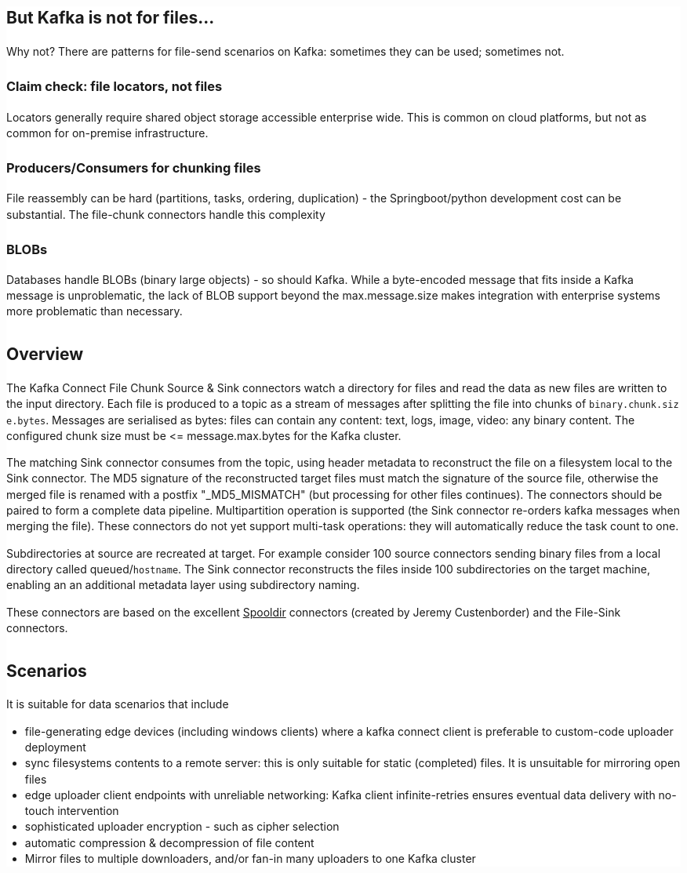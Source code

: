

## But Kafka is not for files...
Why not? There are patterns for file-send scenarios on Kafka: sometimes they can be used; sometimes not.

### Claim check: file locators, not files

Locators generally require shared object storage accessible enterprise wide. This is common on cloud platforms, but not as common for on-premise infrastructure.

### Producers/Consumers for chunking files

File reassembly can be hard (partitions, tasks, ordering, duplication) - the Springboot/python development cost can be substantial. The file-chunk connectors handle this complexity

### BLOBs

Databases handle BLOBs (binary large objects) - so should Kafka. While a byte-encoded message that fits inside a Kafka message is unproblematic, the lack of BLOB support beyond the max.message.size makes integration with enterprise systems more problematic than necessary.


## Overview
The Kafka Connect File Chunk Source & Sink connectors watch a directory for files and read the data as new files are written to the input directory.  Each file is produced to a topic as a stream of messages after splitting the file into chunks of ```binary.chunk.size.bytes```. Messages are serialised as bytes: files can contain any content: text, logs, image, video: any binary content. The configured chunk size must be <= message.max.bytes for the Kafka cluster. 

The matching Sink connector consumes from the topic, using header metadata to reconstruct the file on a filesystem local to the Sink connector. The MD5 signature of the reconstructed target files must match the signature of the source file, otherwise the merged file is renamed with a postfix "_MD5_MISMATCH" (but processing for other files continues).  The connectors should be paired to form a complete data pipeline. Multipartition operation is supported (the Sink connector re-orders kafka messages when merging the file). These connectors do not yet support multi-task operations: they will automatically reduce the task count to one.

Subdirectories at source are recreated at target. For example consider 100 source connectors sending binary files from a local directory called queued/`hostname`.  The Sink connector reconstructs the files inside 100 subdirectories on the target machine, enabling an an additional metadata layer using subdirectory naming.

These connectors are based on the excellent [Spooldir](https://github.com/jcustenborder/kafka-connect-spooldir) connectors (created by Jeremy Custenborder) and the File-Sink connectors.


## Scenarios
It is suitable for data scenarios that include 
- file-generating edge devices (including windows clients) where a kafka connect client is preferable to custom-code uploader deployment
- sync filesystems contents to a remote server: this is only suitable for static (completed) files. It is unsuitable for mirroring open files
- edge uploader client endpoints with unreliable networking: Kafka client infinite-retries ensures eventual data delivery with no-touch intervention
- sophisticated uploader encryption - such as cipher selection
- automatic compression & decompression of file content
- Mirror files to multiple downloaders, and/or fan-in many uploaders to one Kafka cluster
